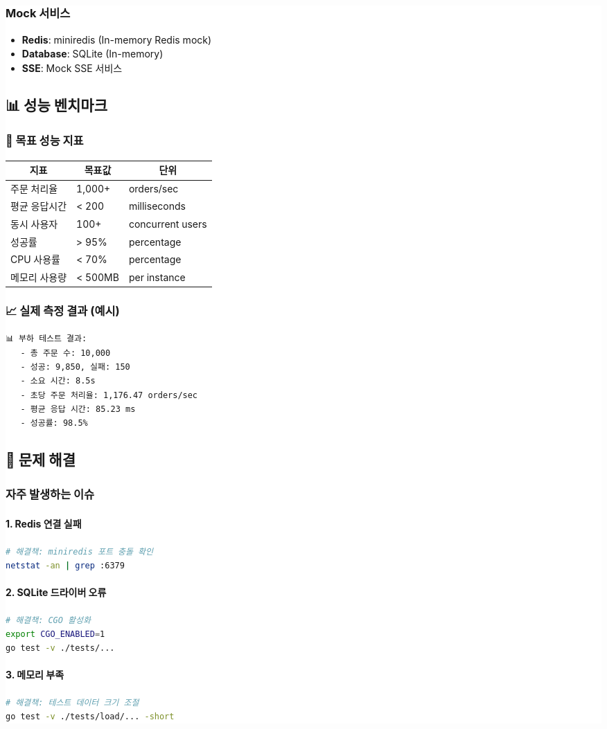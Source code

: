 ### Mock 서비스
- **Redis**: miniredis (In-memory Redis mock)
- **Database**: SQLite (In-memory)  
- **SSE**: Mock SSE 서비스

## 📊 성능 벤치마크

### 🎯 목표 성능 지표
| 지표 | 목표값 | 단위 |
|------|--------|------|
| 주문 처리율 | 1,000+ | orders/sec |
| 평균 응답시간 | < 200 | milliseconds |
| 동시 사용자 | 100+ | concurrent users |
| 성공률 | > 95% | percentage |
| CPU 사용률 | < 70% | percentage |
| 메모리 사용량 | < 500MB | per instance |

### 📈 실제 측정 결과 (예시)
```
📊 부하 테스트 결과:
   - 총 주문 수: 10,000
   - 성공: 9,850, 실패: 150
   - 소요 시간: 8.5s
   - 초당 주문 처리율: 1,176.47 orders/sec
   - 평균 응답 시간: 85.23 ms
   - 성공률: 98.5%
```

## 🚨 문제 해결

### 자주 발생하는 이슈

#### 1. Redis 연결 실패
```bash
# 해결책: miniredis 포트 충돌 확인
netstat -an | grep :6379
```

#### 2. SQLite 드라이버 오류  
```bash
# 해결책: CGO 활성화
export CGO_ENABLED=1
go test -v ./tests/...
```

#### 3. 메모리 부족
```bash
# 해결책: 테스트 데이터 크기 조절
go test -v ./tests/load/... -short
```
